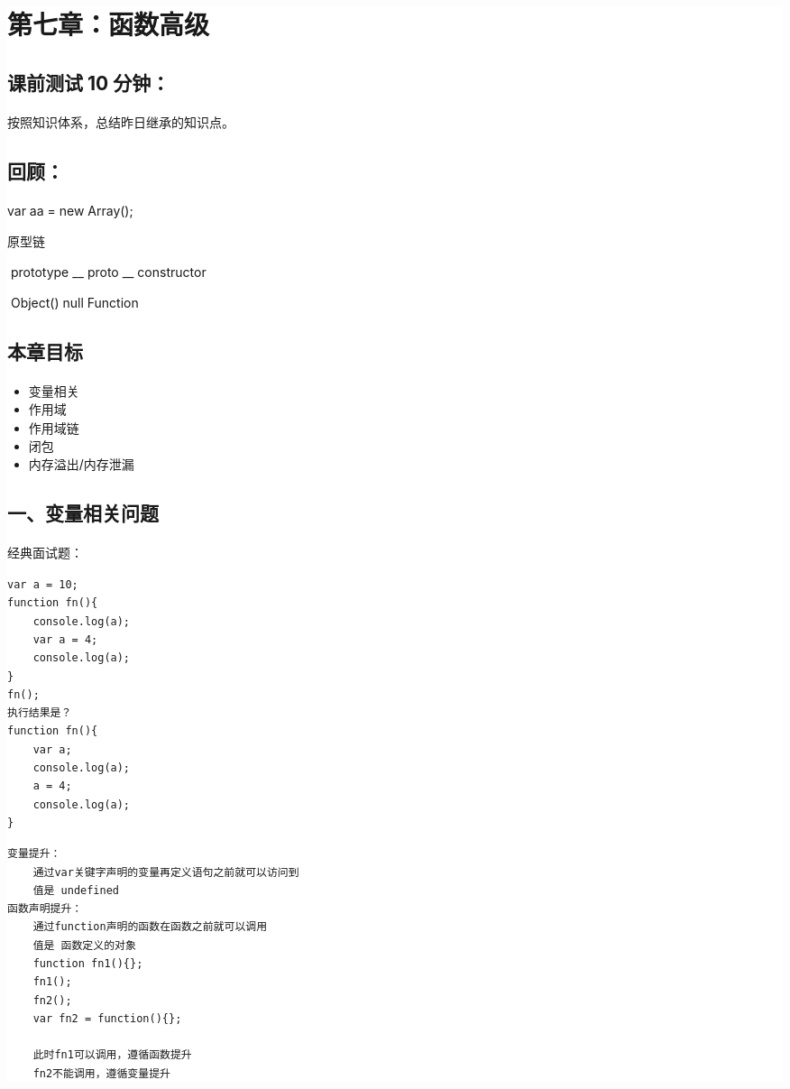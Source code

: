 # 第七章：函数高级 

## 课前测试 10 分钟：

按照知识体系，总结昨日继承的知识点。

## 回顾：

var  aa = new  Array();    

原型链

​		prototype     __ proto __   constructor

​		Object()     null     Function 

## 本章目标    

- 变量相关
- 作用域
- 作用域链
- 闭包 
- 内存溢出/内存泄漏  

## 一、变量相关问题 

经典面试题：

```
var a = 10;
function fn(){
	console.log(a);
	var a = 4;
	console.log(a);
}
fn();
执行结果是？ 
function fn(){
	var a;
	console.log(a);
	a = 4;
	console.log(a);
}

```

```
变量提升：
	通过var关键字声明的变量再定义语句之前就可以访问到
	值是 undefined
函数声明提升：
	通过function声明的函数在函数之前就可以调用
	值是 函数定义的对象
	function fn1(){};
	fn1();
	fn2();
	var fn2 = function(){};
	
	此时fn1可以调用，遵循函数提升
	fn2不能调用，遵循变量提升
```
